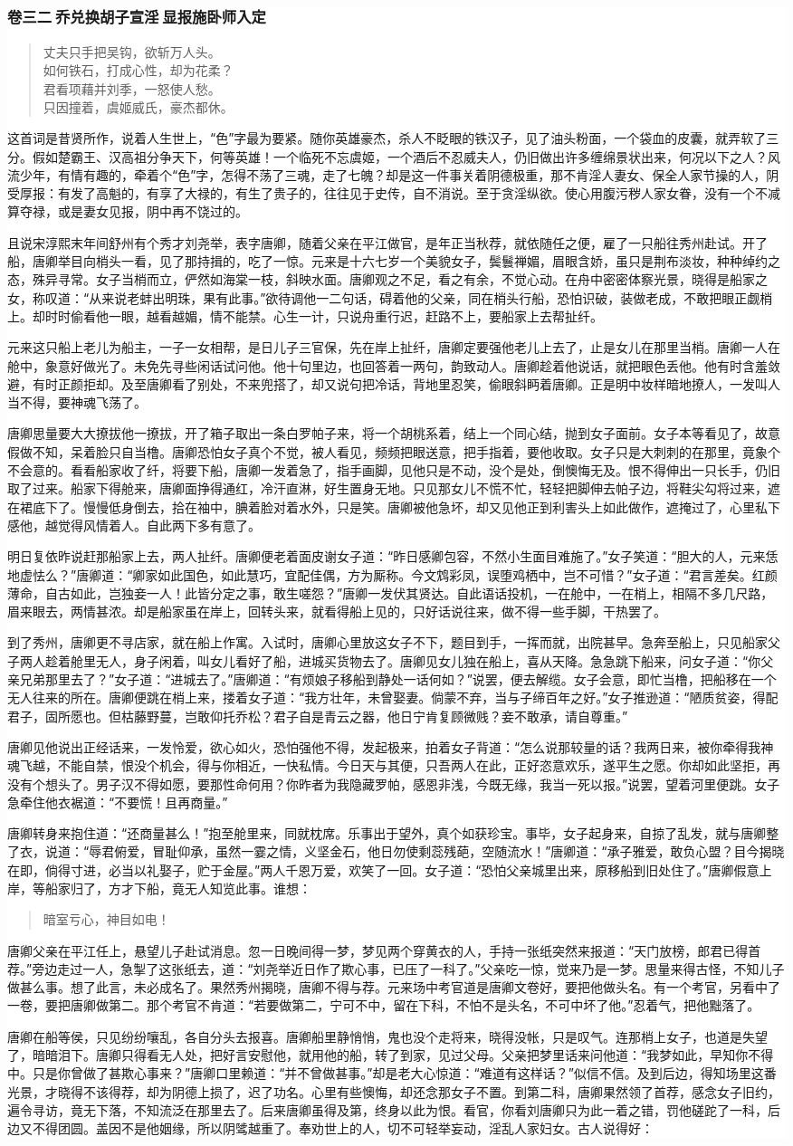 <script type="text/javascript">
    var head = document.getElementsByTagName('head')[0];
    cssURL = '/public/article_1.css';
    linkTag = document.createElement('link');
    linkTag.href = cssURL;
    linkTag.setAttribute('type','text/css');
    linkTag.setAttribute('rel','stylesheet');
    head.appendChild(linkTag);
</script>
### 卷三二 乔兑换胡子宣淫 显报施卧师入定

> 丈夫只手把吴钩，欲斩万人头。  
如何铁石，打成心性，却为花柔？  
君看项藉并刘季，一怒使人愁。  
只因撞着，虞姬威氏，豪杰都休。

这首词是昔贤所作，说着人生世上，“色”字最为要紧。随你英雄豪杰，杀人不眨眼的铁汉子，见了油头粉面，一个袋血的皮囊，就弄软了三分。假如楚霸王、汉高祖分争天下，何等英雄！一个临死不忘虞姬，一个酒后不忍威夫人，仍旧做出许多缠绵景状出来，何况以下之人？风流少年，有情有趣的，牵着个“色”字，怎得不荡了三魂，走了七魄？却是这一件事关着阴德极重，那不肯淫人妻女、保全人家节操的人，阴受厚报：有发了高魁的，有享了大禄的，有生了贵子的，往往见于史传，自不消说。至于贪淫纵欲。使心用腹污秽人家女眷，没有一个不减算夺禄，或是妻女见报，阴中再不饶过的。

且说宋淳熙末年间舒州有个秀才刘尧举，表字唐卿，随着父亲在平江做官，是年正当秋荐，就依随任之便，雇了一只船往秀州赴试。开了船，唐卿举目向梢头一看，见了那持揖的，吃了一惊。元来是十六七岁一个美貌女子，鬓鬟禅媚，眉眼含娇，虽只是荆布淡妆，种种绰约之态，殊异寻常。女子当梢而立，俨然如海棠一枝，斜映水面。唐卿观之不足，看之有余，不觉心动。在舟中密密体察光景，晓得是船家之女，称叹道：“从来说老蚌出明珠，果有此事。”欲待调他一二句话，碍着他的父亲，同在梢头行船，恐怕识破，装做老成，不敢把眼正觑梢上。却时时偷看他一眼，越看越媚，情不能禁。心生一计，只说舟重行迟，赶路不上，要船家上去帮扯纤。

元来这只船上老儿为船主，一子一女相帮，是日儿子三官保，先在岸上扯纤，唐卿定要强他老儿上去了，止是女儿在那里当梢。唐卿一人在舱中，象意好做光了。未免先寻些闲话试问他。他十句里边，也回答着一两句，韵致动人。唐卿趁着他说话，就把眼色丢他。他有时含羞敛避，有时正颜拒却。及至唐卿看了别处，不来兜搭了，却又说句把冷话，背地里忍笑，偷眼斜眄着唐卿。正是明中妆样暗地撩人，一发叫人当不得，要神魂飞荡了。

唐卿思量要大大撩拔他一撩拔，开了箱子取出一条白罗帕子来，将一个胡桃系着，结上一个同心结，抛到女子面前。女子本等看见了，故意假做不知，呆着脸只自当橹。唐卿恐怕女子真个不觉，被人看见，频频把眼送意，把手指着，要他收取。女子只是大刺刺的在那里，竟象个不会意的。看看船家收了纤，将要下船，唐卿一发着急了，指手画脚，见他只是不动，没个是处，倒懊悔无及。恨不得伸出一只长手，仍旧取了过来。船家下得舱来，唐卿面挣得通红，冷汗直淋，好生置身无地。只见那女儿不慌不忙，轻轻把脚伸去帕子边，将鞋尖勾将过来，遮在裙底下了。慢慢低身倒去，拾在袖中，腆着脸对着水外，只是笑。唐卿被他急坏，却又见他正到利害头上如此做作，遮掩过了，心里私下感他，越觉得风情着人。自此两下多有意了。

明日复依昨说赶那船家上去，两人扯纤。唐卿便老着面皮谢女子道：“昨日感卿包容，不然小生面目难施了。”女子笑道：“胆大的人，元来恁地虚怯么？”唐卿道：“卿家如此国色，如此慧巧，宜配佳偶，方为厮称。今文鸩彩凤，误堕鸡栖中，岂不可惜？”女子道：“君言差矣。红颜薄命，自古如此，岂独妾一人！此皆分定之事，敢生嗟怨？”唐卿一发伏其贤达。自此语话投机，一在舱中，一在梢上，相隔不多几尺路，眉来眼去，两情甚浓。却是船家虽在岸上，回转头来，就看得船上见的，只好话说往来，做不得一些手脚，干热罢了。

到了秀州，唐卿更不寻店家，就在船上作寓。入试时，唐卿心里放这女子不下，题目到手，一挥而就，出院甚早。急奔至船上，只见船家父子两人趁着舱里无人，身子闲着，叫女儿看好了船，进城买货物去了。唐卿见女儿独在船上，喜从天降。急急跳下船来，问女子道：“你父亲兄弟那里去了？”女子道：“进城去了。”唐卿道：“有烦娘子移船到静处一话何如？”说罢，便去解缆。女子会意，即忙当橹，把船移在一个无人往来的所在。唐卿便跳在梢上来，搂着女子道：“我方壮年，未曾娶妻。倘蒙不弃，当与子缔百年之好。”女子推逊道：“陋质贫姿，得配君子，固所愿也。但枯藤野蔓，岂敢仰托乔松？君子自是青云之器，他日宁肯复顾微贱？妾不敢承，请自尊重。”

唐卿见他说出正经话来，一发怜爱，欲心如火，恐怕强他不得，发起极来，拍着女子背道：“怎么说那较量的话？我两日来，被你牵得我神魂飞越，不能自禁，恨没个机会，得与你相近，一快私情。今日天与其便，只吾两人在此，正好恣意欢乐，遂平生之愿。你却如此坚拒，再没有个想头了。男子汉不得如愿，要那性命何用？你昨者为我隐藏罗帕，感恩非浅，今既无缘，我当一死以报。”说罢，望着河里便跳。女子急牵住他衣裾道：“不要慌！且再商量。”

唐卿转身来抱住道：“还商量甚么！”抱至舱里来，同就枕席。乐事出于望外，真个如获珍宝。事毕，女子起身来，自掠了乱发，就与唐卿整了衣，说道：“辱君俯爱，冒耻仰承，虽然一霎之情，义坚金石，他日勿使剩蕊残葩，空随流水！”唐卿道：“承子雅爱，敢负心盟？目今揭晓在即，倘得寸进，必当以礼娶子，贮于金屋。”两人千恩万爱，欢笑了一回。女子道：“恐怕父亲城里出来，原移船到旧处住了。”唐卿假意上岸，等船家归了，方才下船，竟无人知览此事。谁想：

> 暗室亏心，神目如电！

唐卿父亲在平江任上，悬望儿子赴试消息。忽一日晚间得一梦，梦见两个穿黄衣的人，手持一张纸突然来报道：“天门放榜，郎君已得首荐。”旁边走过一人，急掣了这张纸去，道：“刘尧举近日作了欺心事，已压了一科了。”父亲吃一惊，觉来乃是一梦。思量来得古怪，不知儿子做甚么事。想了此言，未必成名了。果然秀州揭晓，唐卿不得与荐。元来场中考官道是唐卿文卷好，要把他做头名。有一个考官，另看中了一卷，要把唐卿做第二。那个考官不肯道：“若要做第二，宁可不中，留在下科，不怕不是头名，不可中坏了他。”忍着气，把他黜落了。

唐卿在船等侯，只见纷纷嚷乱，各自分头去报喜。唐卿船里静悄悄，鬼也没个走将来，晓得没帐，只是叹气。连那梢上女子，也道是失望了，暗暗泪下。唐卿只得看无人处，把好言安慰他，就用他的船，转了到家，见过父母。父亲把梦里话来问他道：“我梦如此，早知你不得中。只是你曾做了甚欺心事来？”唐卿口里赖道：“并不曾做甚事。”却是老大心惊道：“难道有这样话？”似信不信。及到后边，得知场里这番光景，才晓得不该得荐，却为阴德上损了，迟了功名。心里有些懊悔，却还念那女子不置。到第二科，唐卿果然领了首荐，感念女子旧约，遍令寻访，竟无下落，不知流泛在那里去了。后来唐卿虽得及第，终身以此为恨。看官，你看刘唐卿只为此一着之错，罚他磋跎了一科，后边又不得团圆。盖因不是他姻缘，所以阴骘越重了。奉劝世上的人，切不可轻举妄动，淫乱人家妇女。古人说得好：
